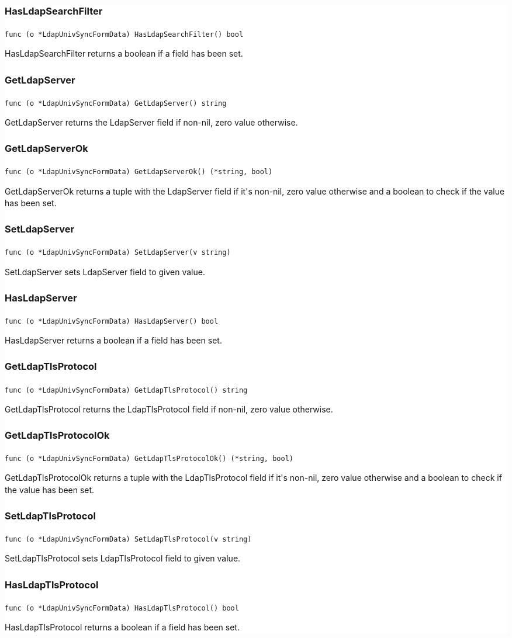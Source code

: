 ### HasLdapSearchFilter

`func (o *LdapUnivSyncFormData) HasLdapSearchFilter() bool`

HasLdapSearchFilter returns a boolean if a field has been set.

### GetLdapServer

`func (o *LdapUnivSyncFormData) GetLdapServer() string`

GetLdapServer returns the LdapServer field if non-nil, zero value otherwise.

### GetLdapServerOk

`func (o *LdapUnivSyncFormData) GetLdapServerOk() (*string, bool)`

GetLdapServerOk returns a tuple with the LdapServer field if it's non-nil, zero value otherwise
and a boolean to check if the value has been set.

### SetLdapServer

`func (o *LdapUnivSyncFormData) SetLdapServer(v string)`

SetLdapServer sets LdapServer field to given value.

### HasLdapServer

`func (o *LdapUnivSyncFormData) HasLdapServer() bool`

HasLdapServer returns a boolean if a field has been set.

### GetLdapTlsProtocol

`func (o *LdapUnivSyncFormData) GetLdapTlsProtocol() string`

GetLdapTlsProtocol returns the LdapTlsProtocol field if non-nil, zero value otherwise.

### GetLdapTlsProtocolOk

`func (o *LdapUnivSyncFormData) GetLdapTlsProtocolOk() (*string, bool)`

GetLdapTlsProtocolOk returns a tuple with the LdapTlsProtocol field if it's non-nil, zero value otherwise
and a boolean to check if the value has been set.

### SetLdapTlsProtocol

`func (o *LdapUnivSyncFormData) SetLdapTlsProtocol(v string)`

SetLdapTlsProtocol sets LdapTlsProtocol field to given value.

### HasLdapTlsProtocol

`func (o *LdapUnivSyncFormData) HasLdapTlsProtocol() bool`

HasLdapTlsProtocol returns a boolean if a field has been set.
